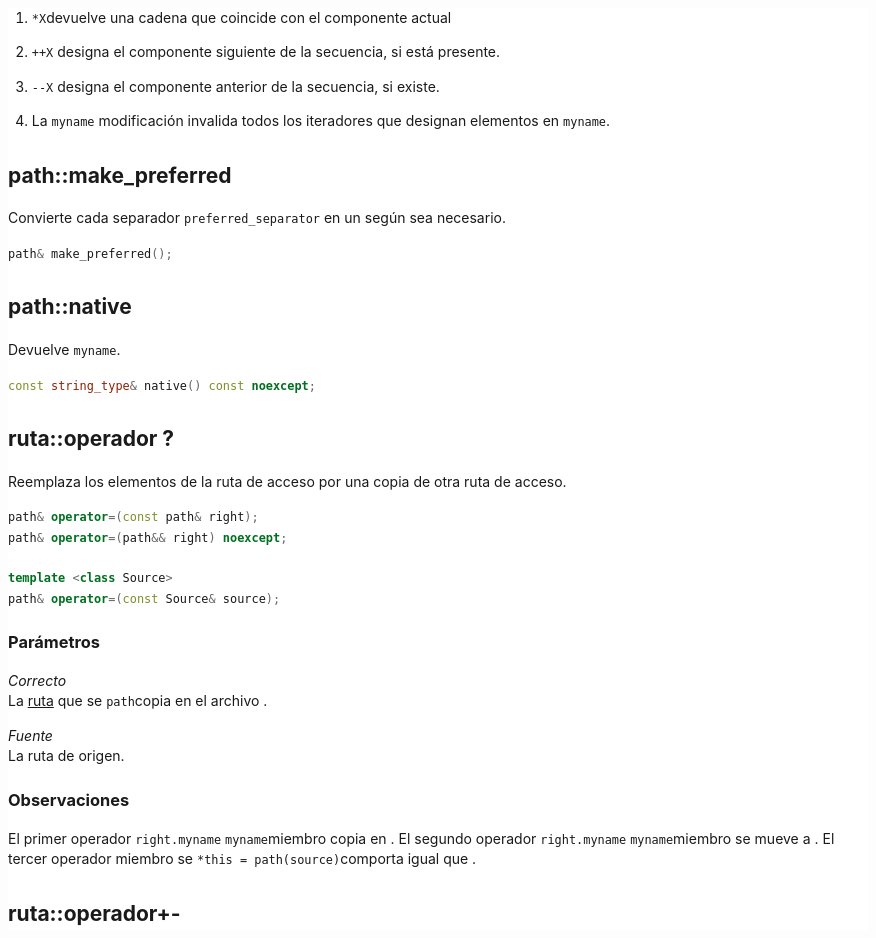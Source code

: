 1. `*X`devuelve una cadena que coincide con el componente actual

1. `++X` designa el componente siguiente de la secuencia, si está presente.

1. `--X` designa el componente anterior de la secuencia, si existe.

1. La `myname` modificación invalida todos los iteradores que designan elementos en `myname`.

## <a name="pathmake_preferred"></a><a name="make_preferred"></a>path::make_preferred

Convierte cada separador `preferred_separator` en un según sea necesario.

```cpp
path& make_preferred();
```

## <a name="pathnative"></a><a name="native"></a>path::native

Devuelve `myname`.

```cpp
const string_type& native() const noexcept;
```

## <a name="pathoperator"></a><a name="op_as"></a>ruta::operador ?

Reemplaza los elementos de la ruta de acceso por una copia de otra ruta de acceso.

```cpp
path& operator=(const path& right);
path& operator=(path&& right) noexcept;

template <class Source>
path& operator=(const Source& source);
```

### <a name="parameters"></a>Parámetros

*Correcto*\
La [ruta](../standard-library/path-class.md) que se `path`copia en el archivo .

*Fuente*\
La ruta de origen.

### <a name="remarks"></a>Observaciones

El primer operador `right.myname` `myname`miembro copia en . El segundo operador `right.myname` `myname`miembro se mueve a . El tercer operador miembro se `*this = path(source)`comporta igual que .

## <a name="pathoperator"></a><a name="op_add"></a>ruta::operador+-
